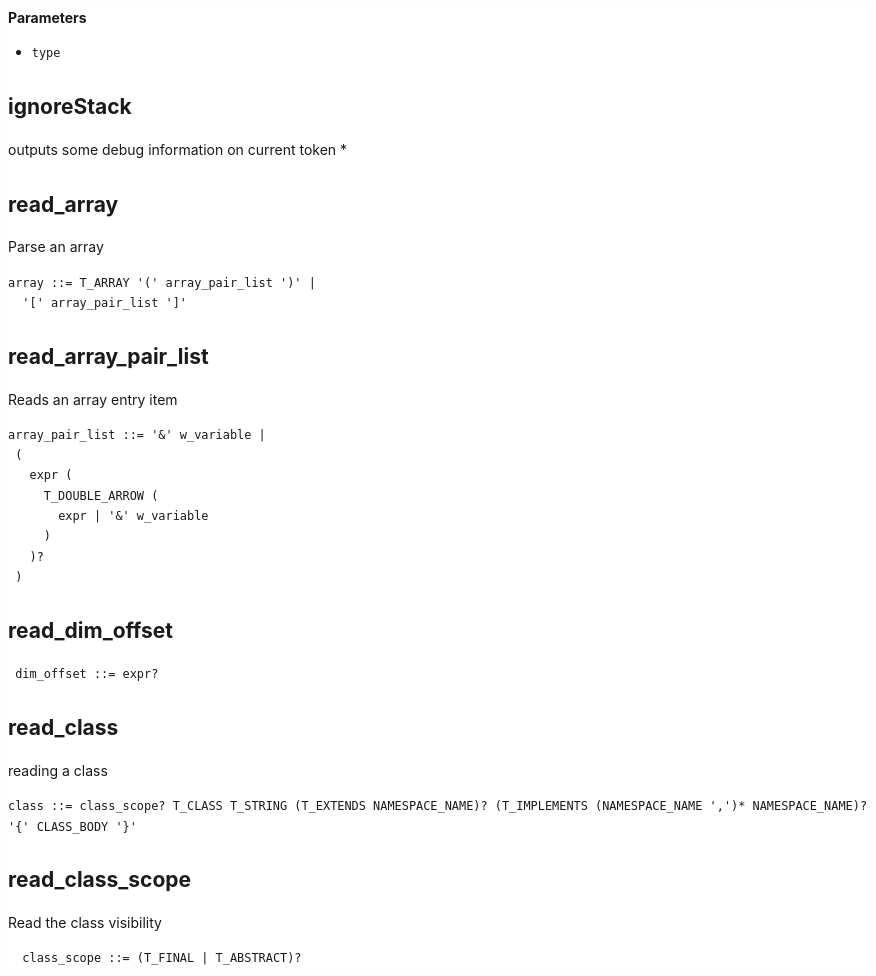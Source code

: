 **Parameters**

* `type`

## ignoreStack

outputs some debug information on current token \*

## read_array

Parse an array

```ebnf
array ::= T_ARRAY '(' array_pair_list ')' |
  '[' array_pair_list ']'
```

## read_array_pair_list

Reads an array entry item

```ebnf
array_pair_list ::= '&' w_variable |
 (
   expr (
     T_DOUBLE_ARROW (
       expr | '&' w_variable
     )
   )?
 )
```

## read_dim_offset

```ebnf
 dim_offset ::= expr?
```

## read_class

reading a class

```ebnf
class ::= class_scope? T_CLASS T_STRING (T_EXTENDS NAMESPACE_NAME)? (T_IMPLEMENTS (NAMESPACE_NAME ',')* NAMESPACE_NAME)? '{' CLASS_BODY '}'
```

## read_class_scope

Read the class visibility

```ebnf
  class_scope ::= (T_FINAL | T_ABSTRACT)?
```
